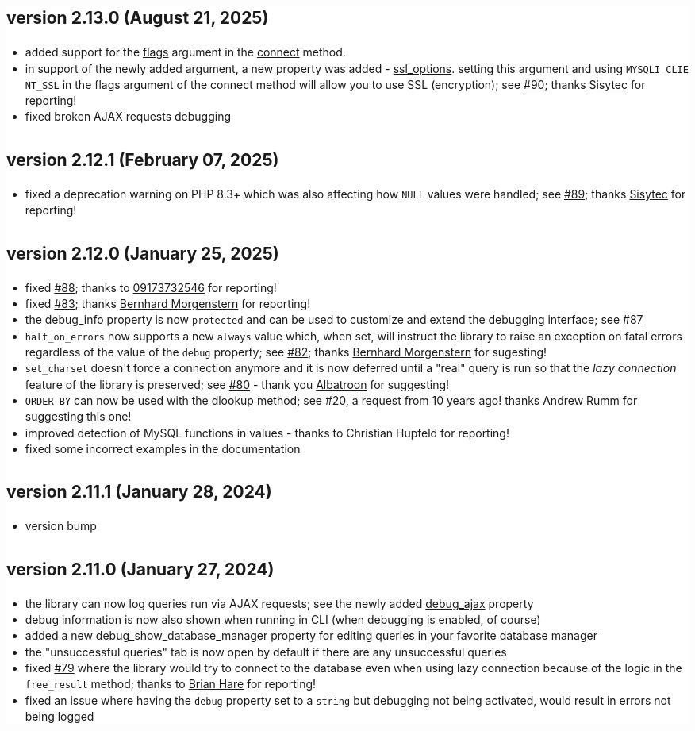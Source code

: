 ## version 2.13.0 (August 21, 2025)

- added support for the [flags](https://www.php.net/manual/en/mysqli.real-connect.php#mysqli.real-connect.flags) argument in the [connect](https://stefangabos.github.io/Zebra_Database/Zebra_Database/Zebra_Database.html#methodconnect) method.
- in support of the newly added argument, a new property was added - [ssl_options](https://stefangabos.github.io/Zebra_Database/Zebra_Database/Zebra_Database.html#var$ssl_options). setting this argument and using `MYSQLI_CLIENT_SSL` in the flags argument of the connect method will allow you to use SSL (encryption); see [#90](https://github.com/stefangabos/Zebra_Database/issues/90); thanks [Sisytec](https://github.com/Sisytec) for reporting!
- fixed broken AJAX requests debugging

## version 2.12.1 (February 07, 2025)

- fixed a deprecation warning on PHP 8.3+ which was also affecting how `NULL` values were handled; see [#89](https://github.com/stefangabos/Zebra_Database/issues/89); thanks [Sisytec](https://github.com/Sisytec) for reporting!

## version 2.12.0 (January 25, 2025)

- fixed [#88](https://github.com/stefangabos/Zebra_Database/issues/88); thanks to [09173732546](https://github.com/09173732546) for reporting!
- fixed [#83](https://github.com/stefangabos/Zebra_Database/issues/83); thanks [Bernhard Morgenstern](https://github.com/bmorg) for reporting!
- the [debug_info](https://stefangabos.github.io/Zebra_Database/Zebra_Database/Zebra_Database.html#var$debug_info) property is now `protected` and can be used to customize and extend the debugging interface; see [#87](https://github.com/stefangabos/Zebra_Database/issues/87)
- `halt_on_errors` now supports a new `always` value which, when set, will instruct the library to raise an exception on fatal errors regardless of the value of the `debug` property; see [#82](https://github.com/stefangabos/Zebra_Database/issues/82); thanks [Bernhard Morgenstern](https://github.com/bmorg) for sugesting!
- `set_charset` doesn't force a connection anymore and it is now deferred until a "real" query is run so that the _lazy connection_ feature of the library is preserved; see [#80](https://github.com/stefangabos/Zebra_Database/issues/80) - thank you [Albatroon](https://github.com/Albatroon) for suggesting!
- `ORDER BY` can now be used with the [dlookup](https://stefangabos.github.io/Zebra_Database/Zebra_Database/Zebra_Database.html#methoddlookup) method; see [#20](https://github.com/stefangabos/Zebra_Database/issues/20), a request from 10 years ago! thanks [Andrew Rumm](https://github.com/rayzru) for suggesting this one!
- improved detection of MySQL functions in values - thanks to Christian Hupfeld for reporting!
- fixed some incorrect examples in the documentation

## version 2.11.1 (January 28, 2024)

- version bump

## version 2.11.0 (January 27, 2024)

- the library can now log queries run via AJAX requests; see the newly added [debug_ajax](https://stefangabos.github.io/Zebra_Database/Zebra_Database/Zebra_Database.html#var$debug_ajax) property
- debug information is now also shown when running in CLI (when [debugging](https://stefangabos.github.io/Zebra_Database/Zebra_Database/Zebra_Database.html#var$debug) is enabled, of course)
- added a new [debug_show_database_manager](https://stefangabos.github.io/Zebra_Database/Zebra_Database/Zebra_Database.html#var$debug_show_database_manager) property for editing queries in your favorite database manager
- the "unsuccessful queries" tab is now open by default if there are any unsuccessful queries
- fixed [#79](https://github.com/stefangabos/Zebra_Database/issues/76) where the library would try to connect to the database even when using lazy connection because of the logic in the `free_result` method; thanks to [Brian Hare](https://github.com/BHare1985) for reporting!
- fixed an issue where having the `debug` property set to a `string` but debugging not being activated, would result in errors not being logged